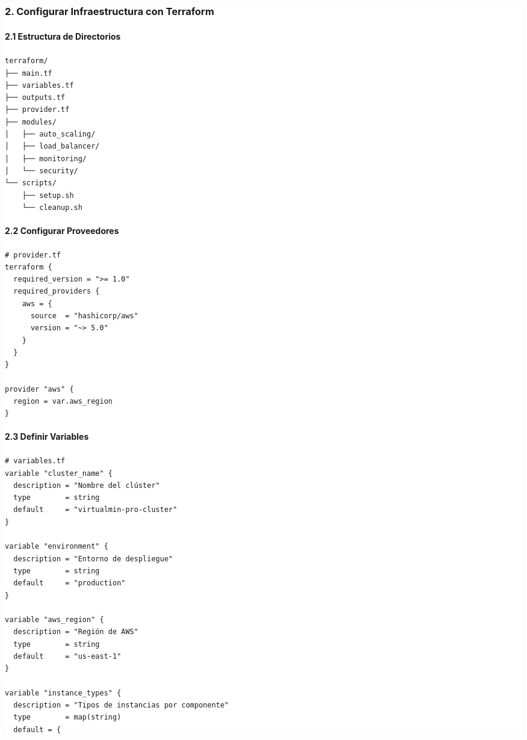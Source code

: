 ### 2. Configurar Infraestructura con Terraform

#### 2.1 Estructura de Directorios

```
terraform/
├── main.tf
├── variables.tf
├── outputs.tf
├── provider.tf
├── modules/
│   ├── auto_scaling/
│   ├── load_balancer/
│   ├── monitoring/
│   └── security/
└── scripts/
    ├── setup.sh
    └── cleanup.sh
```

#### 2.2 Configurar Proveedores

```hcl
# provider.tf
terraform {
  required_version = ">= 1.0"
  required_providers {
    aws = {
      source  = "hashicorp/aws"
      version = "~> 5.0"
    }
  }
}

provider "aws" {
  region = var.aws_region
}
```

#### 2.3 Definir Variables

```hcl
# variables.tf
variable "cluster_name" {
  description = "Nombre del clúster"
  type        = string
  default     = "virtualmin-pro-cluster"
}

variable "environment" {
  description = "Entorno de despliegue"
  type        = string
  default     = "production"
}

variable "aws_region" {
  description = "Región de AWS"
  type        = string
  default     = "us-east-1"
}

variable "instance_types" {
  description = "Tipos de instancias por componente"
  type        = map(string)
  default = {
```